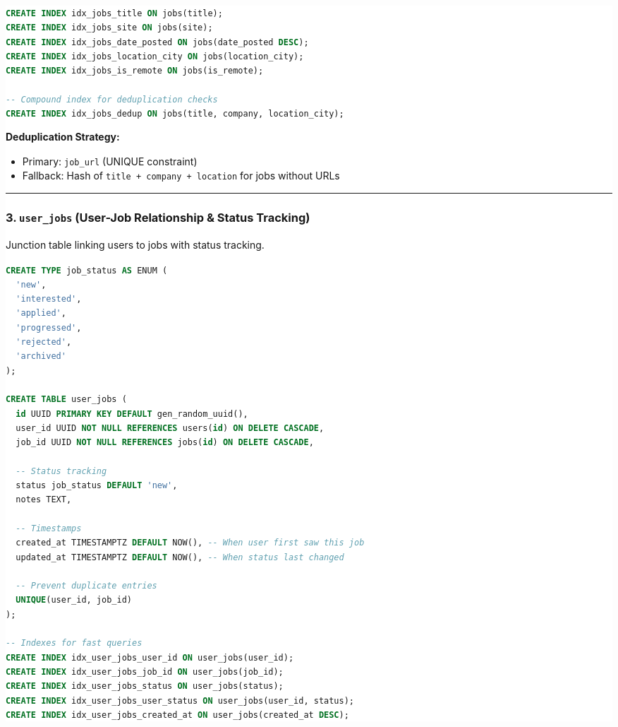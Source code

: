 ```sql
CREATE INDEX idx_jobs_title ON jobs(title);
CREATE INDEX idx_jobs_site ON jobs(site);
CREATE INDEX idx_jobs_date_posted ON jobs(date_posted DESC);
CREATE INDEX idx_jobs_location_city ON jobs(location_city);
CREATE INDEX idx_jobs_is_remote ON jobs(is_remote);

-- Compound index for deduplication checks
CREATE INDEX idx_jobs_dedup ON jobs(title, company, location_city);
```

**Deduplication Strategy:**
- Primary: `job_url` (UNIQUE constraint)
- Fallback: Hash of `title + company + location` for jobs without URLs

---

### 3. `user_jobs` (User-Job Relationship & Status Tracking)

Junction table linking users to jobs with status tracking.

```sql
CREATE TYPE job_status AS ENUM (
  'new',
  'interested',
  'applied',
  'progressed',
  'rejected',
  'archived'
);

CREATE TABLE user_jobs (
  id UUID PRIMARY KEY DEFAULT gen_random_uuid(),
  user_id UUID NOT NULL REFERENCES users(id) ON DELETE CASCADE,
  job_id UUID NOT NULL REFERENCES jobs(id) ON DELETE CASCADE,
  
  -- Status tracking
  status job_status DEFAULT 'new',
  notes TEXT,
  
  -- Timestamps
  created_at TIMESTAMPTZ DEFAULT NOW(), -- When user first saw this job
  updated_at TIMESTAMPTZ DEFAULT NOW(), -- When status last changed
  
  -- Prevent duplicate entries
  UNIQUE(user_id, job_id)
);

-- Indexes for fast queries
CREATE INDEX idx_user_jobs_user_id ON user_jobs(user_id);
CREATE INDEX idx_user_jobs_job_id ON user_jobs(job_id);
CREATE INDEX idx_user_jobs_status ON user_jobs(status);
CREATE INDEX idx_user_jobs_user_status ON user_jobs(user_id, status);
CREATE INDEX idx_user_jobs_created_at ON user_jobs(created_at DESC);
```
